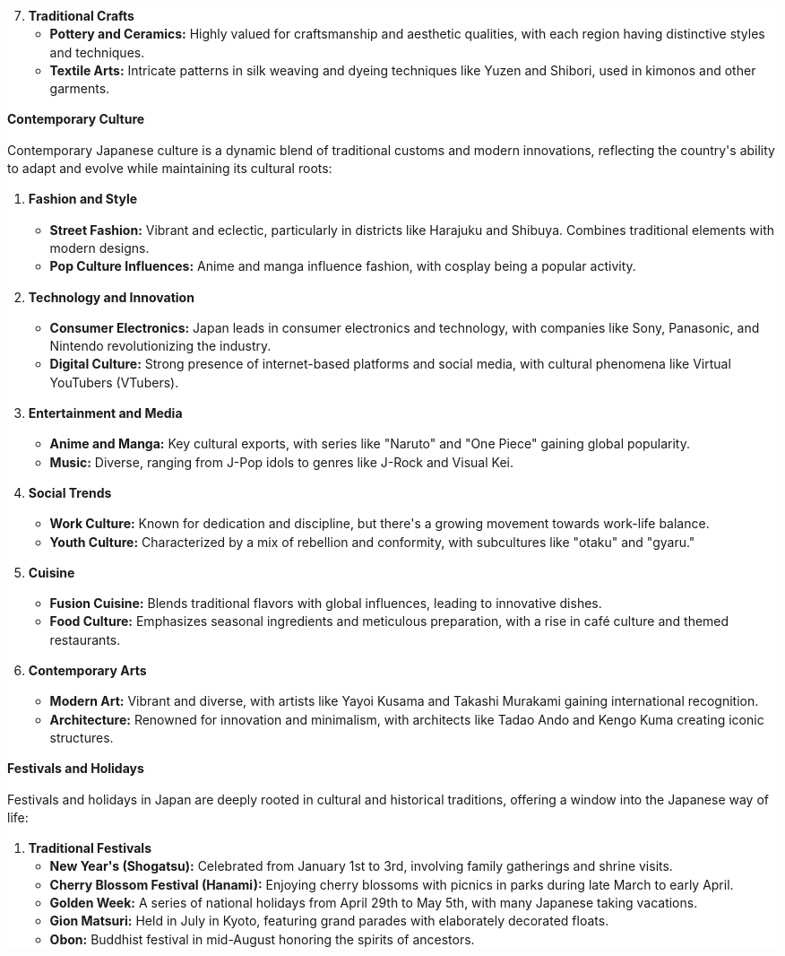 7. **Traditional Crafts**
   - **Pottery and Ceramics:** Highly valued for craftsmanship and aesthetic qualities, with each region having distinctive styles and techniques.
   - **Textile Arts:** Intricate patterns in silk weaving and dyeing techniques like Yuzen and Shibori, used in kimonos and other garments.

**Contemporary Culture**

Contemporary Japanese culture is a dynamic blend of traditional customs and modern innovations, reflecting the country's ability to adapt and evolve while maintaining its cultural roots:

1. **Fashion and Style**
   - **Street Fashion:** Vibrant and eclectic, particularly in districts like Harajuku and Shibuya. Combines traditional elements with modern designs.
   - **Pop Culture Influences:** Anime and manga influence fashion, with cosplay being a popular activity.

2. **Technology and Innovation**
   - **Consumer Electronics:** Japan leads in consumer electronics and technology, with companies like Sony, Panasonic, and Nintendo revolutionizing the industry.
   - **Digital Culture:** Strong presence of internet-based platforms and social media, with cultural phenomena like Virtual YouTubers (VTubers).

3. **Entertainment and Media**
   - **Anime and Manga:** Key cultural exports, with series like "Naruto" and "One Piece" gaining global popularity.
   - **Music:** Diverse, ranging from J-Pop idols to genres like J-Rock and Visual Kei.

4. **Social Trends**
   - **Work Culture:** Known for dedication and discipline, but there's a growing movement towards work-life balance.
   - **Youth Culture:** Characterized by a mix of rebellion and conformity, with subcultures like "otaku" and "gyaru."

5. **Cuisine**
   - **Fusion Cuisine:** Blends traditional flavors with global influences, leading to innovative dishes.
   - **Food Culture:** Emphasizes seasonal ingredients and meticulous preparation, with a rise in café culture and themed restaurants.

6. **Contemporary Arts**
   - **Modern Art:** Vibrant and diverse, with artists like Yayoi Kusama and Takashi Murakami gaining international recognition.
   - **Architecture:** Renowned for innovation and minimalism, with architects like Tadao Ando and Kengo Kuma creating iconic structures.

**Festivals and Holidays**

Festivals and holidays in Japan are deeply rooted in cultural and historical traditions, offering a window into the Japanese way of life:

1. **Traditional Festivals**
   - **New Year's (Shogatsu):** Celebrated from January 1st to 3rd, involving family gatherings and shrine visits.
   - **Cherry Blossom Festival (Hanami):** Enjoying cherry blossoms with picnics in parks during late March to early April.
   - **Golden Week:** A series of national holidays from April 29th to May 5th, with many Japanese taking vacations.
   - **Gion Matsuri:** Held in July in Kyoto, featuring grand parades with elaborately decorated floats.
   - **Obon:** Buddhist festival in mid-August honoring the spirits of ancestors.
